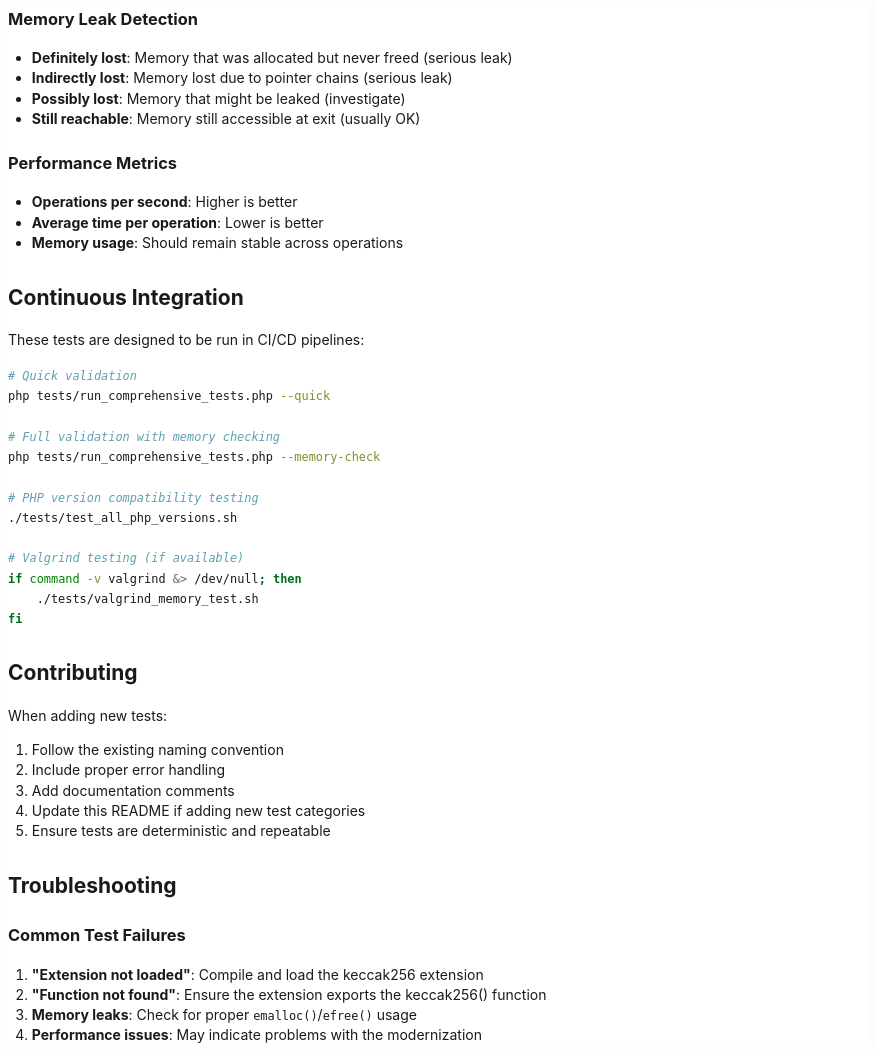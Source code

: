 ### Memory Leak Detection

- **Definitely lost**: Memory that was allocated but never freed (serious leak)
- **Indirectly lost**: Memory lost due to pointer chains (serious leak)
- **Possibly lost**: Memory that might be leaked (investigate)
- **Still reachable**: Memory still accessible at exit (usually OK)

### Performance Metrics

- **Operations per second**: Higher is better
- **Average time per operation**: Lower is better
- **Memory usage**: Should remain stable across operations

## Continuous Integration

These tests are designed to be run in CI/CD pipelines:

```bash
# Quick validation
php tests/run_comprehensive_tests.php --quick

# Full validation with memory checking
php tests/run_comprehensive_tests.php --memory-check

# PHP version compatibility testing
./tests/test_all_php_versions.sh

# Valgrind testing (if available)
if command -v valgrind &> /dev/null; then
    ./tests/valgrind_memory_test.sh
fi
```

## Contributing

When adding new tests:

1. Follow the existing naming convention
2. Include proper error handling
3. Add documentation comments
4. Update this README if adding new test categories
5. Ensure tests are deterministic and repeatable

## Troubleshooting

### Common Test Failures

1. **"Extension not loaded"**: Compile and load the keccak256 extension
2. **"Function not found"**: Ensure the extension exports the keccak256() function
3. **Memory leaks**: Check for proper `emalloc()`/`efree()` usage
4. **Performance issues**: May indicate problems with the modernization
